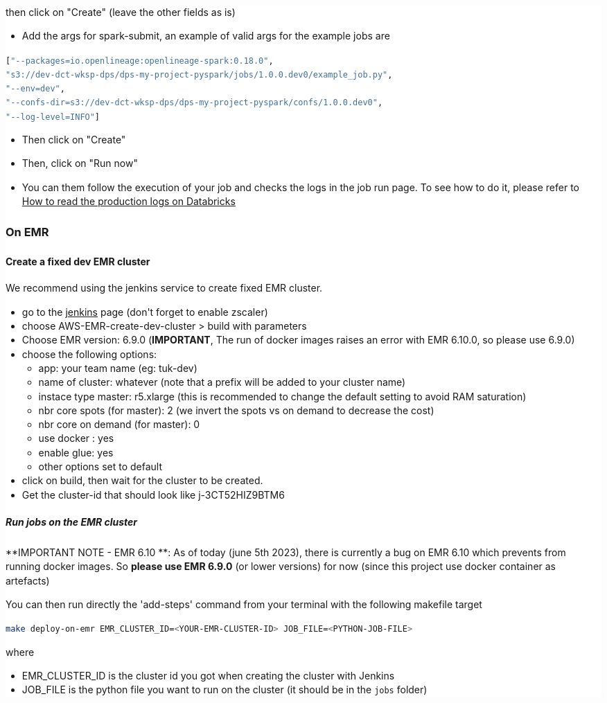 then click on "Create" (leave the other fields as is)

* Add the args for spark-submit, an example of valid args for the example jobs are
  
```bash
["--packages=io.openlineage:openlineage-spark:0.18.0",
"s3://dev-dct-wksp-dps/dps-my-project-pyspark/jobs/1.0.0.dev0/example_job.py",
"--env=dev",
"--confs-dir=s3://dev-dct-wksp-dps/dps-my-project-pyspark/confs/1.0.0.dev0",
"--log-level=INFO"]
```

* Then click on "Create"

* Then, click on "Run now"

* You can them follow the execution of your job and checks the logs in the 
  job run page. To see how to do it, please refer to 
  [How to read the production logs on Databricks](#on-databricks)

### On EMR
#### Create a fixed dev EMR cluster
We recommend using the jenkins service to create fixed EMR cluster. 

* go to the [jenkins](https://dataplatform-jenkins.dktapp.cloud/job/EMR/job/EMR_Create_Cluster/job/AWS-EMR-create-dev-cluster/)
  page (don't forget to enable zscaler)
* choose AWS-EMR-create-dev-cluster > build with parameters
* Choose EMR version: 6.9.0 (**IMPORTANT**, The run of docker images raises an error with EMR 6.10.0, so please use 6.9.0)
* choose the following options:
  * app: your team name (eg: tuk-dev)
  * name of cluster: whatever (note that a prefix will be added to your cluster name)
  * instace type master: r5.xlarge (this is recommended to change the default setting to avoid RAM saturation)
  * nbr core spots (for master): 2 (we invert the spots vs on demand to decrease the cost)
  * nbr core on demand (for master): 0
  * use docker : yes
  * enable glue: yes
  * other options set to default
* click on build, then wait for the cluster to be created.
* Get the cluster-id that should look like j-3CT52HIZ9BTM6

##### Run jobs on the EMR cluster

**IMPORTANT NOTE - EMR 6.10 **: As of today (june 5th 2023), there is currently a bug on EMR 6.10 which prevents
from running docker images. So **please use EMR 6.9.0** (or lower versions) for now (since this project use
docker container as artefacts)

You can then run directly the 'add-steps' command from your terminal with the following
makefile target 
```bash 
make deploy-on-emr EMR_CLUSTER_ID=<YOUR-EMR-CLUSTER-ID> JOB_FILE=<PYTHON-JOB-FILE>
```
where 
* EMR_CLUSTER_ID is the cluster id you got when creating the cluster with Jenkins
* JOB_FILE is the python file you want to run on the cluster (it should be in the `jobs` folder)
